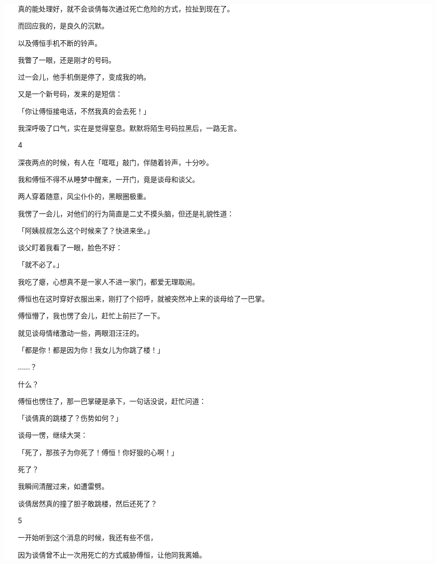 &emsp;&emsp;真的能处理好，就不会谈倩每次通过死亡危险的方式，拉扯到现在了。  
  
&emsp;&emsp;而回应我的，是良久的沉默。  
  
&emsp;&emsp;以及傅恒手机不断的铃声。  
  
&emsp;&emsp;我瞥了一眼，还是刚才的号码。  
  
&emsp;&emsp;过一会儿，他手机倒是停了，变成我的响。  
  
&emsp;&emsp;又是一个新号码，发来的是短信：  
  
&emsp;&emsp;「你让傅恒接电话，不然我真的会去死！」  
  
&emsp;&emsp;我深呼吸了口气，实在是觉得窒息。默默将陌生号码拉黑后，一路无言。  
  
&emsp;&emsp;4  
  
&emsp;&emsp;深夜两点的时候，有人在「哐哐」敲门，伴随着铃声，十分吵。  
  
&emsp;&emsp;我和傅恒不得不从睡梦中醒来，一开门，竟是谈母和谈父。  
  
&emsp;&emsp;两人穿着随意，风尘仆仆的，黑眼圈极重。  
  
&emsp;&emsp;我愣了一会儿，对他们的行为简直是二丈不摸头脑，但还是礼貌性道：  
  
&emsp;&emsp;「阿姨叔叔怎么这个时候来了？快进来坐。」  
  
&emsp;&emsp;谈父盯着我看了一眼，脸色不好：  
  
&emsp;&emsp;「就不必了。」  
  
&emsp;&emsp;我吃了瘪，心想真不是一家人不进一家门，都爱无理取闹。  
  
&emsp;&emsp;傅恒也在这时穿好衣服出来，刚打了个招呼，就被突然冲上来的谈母给了一巴掌。  
  
&emsp;&emsp;傅恒懵了，我也愣了会儿，赶忙上前拦了一下。  
  
&emsp;&emsp;就见谈母情绪激动一些，两眼泪汪汪的。  
  
&emsp;&emsp;「都是你！都是因为你！我女儿为你跳了楼！」  
  
&emsp;&emsp;……？  
  
&emsp;&emsp;什么？  
  
&emsp;&emsp;傅恒也愣住了，那一巴掌硬是承下，一句话没说，赶忙问道：  
  
&emsp;&emsp;「谈倩真的跳楼了？伤势如何？」  
  
&emsp;&emsp;谈母一愣，继续大哭：  
  
&emsp;&emsp;「死了，那孩子为你死了！傅恒！你好狠的心啊！」  
  
&emsp;&emsp;死了？  
  
&emsp;&emsp;我瞬间清醒过来，如遭雷劈。  
  
&emsp;&emsp;谈倩居然真的撞了胆子敢跳楼，然后还死了？  
  
&emsp;&emsp;5  
  
&emsp;&emsp;一开始听到这个消息的时候，我还有些不信，  
  
&emsp;&emsp;因为谈倩曾不止一次用死亡的方式威胁傅恒，让他同我离婚。  
  